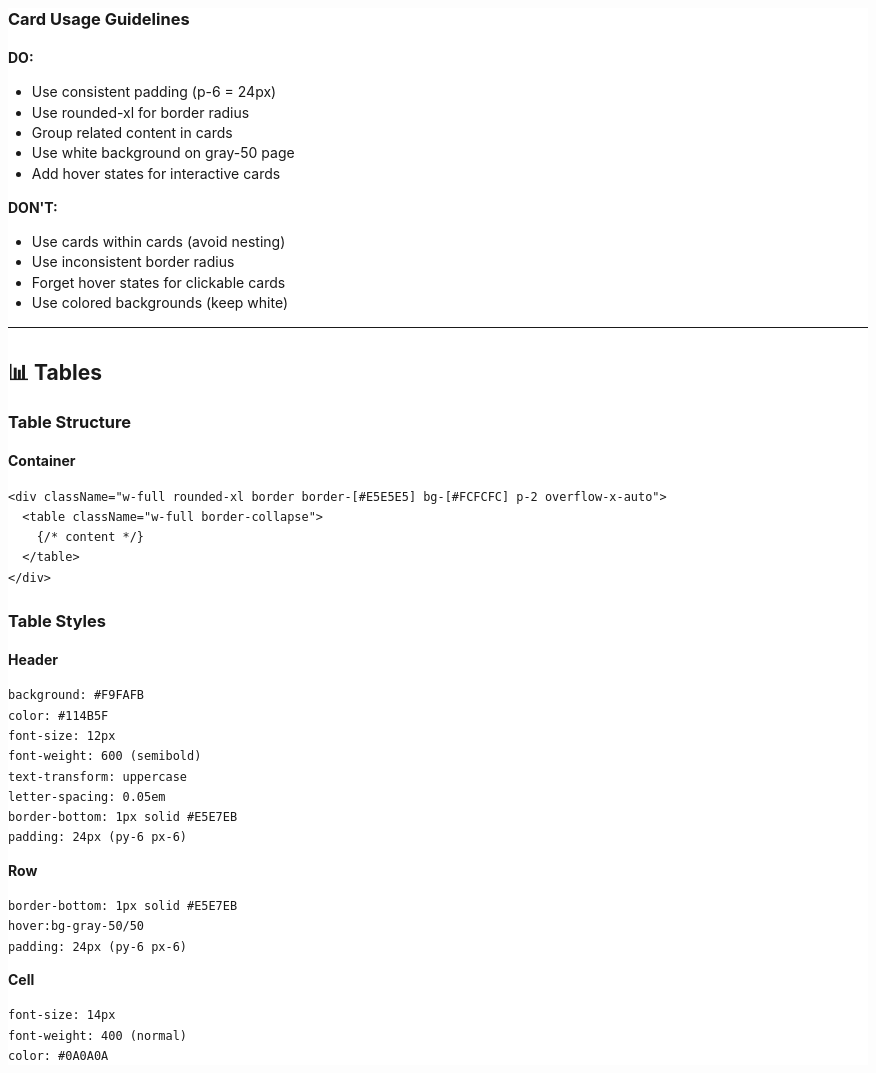 ### Card Usage Guidelines

**DO:**
- Use consistent padding (p-6 = 24px)
- Use rounded-xl for border radius
- Group related content in cards
- Use white background on gray-50 page
- Add hover states for interactive cards

**DON'T:**
- Use cards within cards (avoid nesting)
- Use inconsistent border radius
- Forget hover states for clickable cards
- Use colored backgrounds (keep white)

---

## 📊 Tables

### Table Structure

**Container**
```tsx
<div className="w-full rounded-xl border border-[#E5E5E5] bg-[#FCFCFC] p-2 overflow-x-auto">
  <table className="w-full border-collapse">
    {/* content */}
  </table>
</div>
```

### Table Styles

**Header**
```
background: #F9FAFB
color: #114B5F
font-size: 12px
font-weight: 600 (semibold)
text-transform: uppercase
letter-spacing: 0.05em
border-bottom: 1px solid #E5E7EB
padding: 24px (py-6 px-6)
```

**Row**
```
border-bottom: 1px solid #E5E7EB
hover:bg-gray-50/50
padding: 24px (py-6 px-6)
```

**Cell**
```
font-size: 14px
font-weight: 400 (normal)
color: #0A0A0A
```
